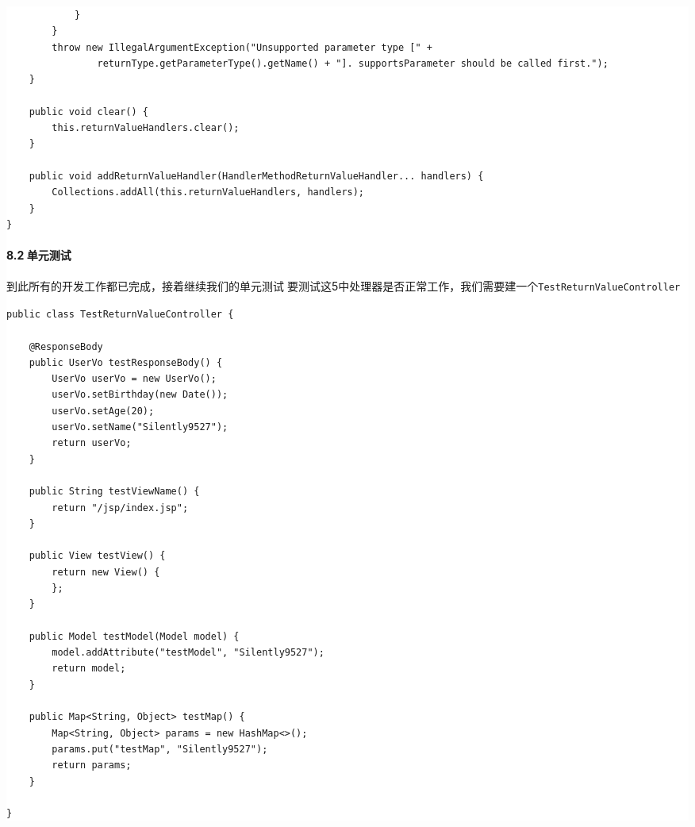 ```
            }
        }
        throw new IllegalArgumentException("Unsupported parameter type [" +
                returnType.getParameterType().getName() + "]. supportsParameter should be called first.");
    }

    public void clear() {
        this.returnValueHandlers.clear();
    }

    public void addReturnValueHandler(HandlerMethodReturnValueHandler... handlers) {
        Collections.addAll(this.returnValueHandlers, handlers);
    }
}

```

#### 8.2 单元测试
到此所有的开发工作都已完成，接着继续我们的单元测试
要测试这5中处理器是否正常工作，我们需要建一个`TestReturnValueController`

```
public class TestReturnValueController {

    @ResponseBody
    public UserVo testResponseBody() {
        UserVo userVo = new UserVo();
        userVo.setBirthday(new Date());
        userVo.setAge(20);
        userVo.setName("Silently9527");
        return userVo;
    }

    public String testViewName() {
        return "/jsp/index.jsp";
    }

    public View testView() {
        return new View() {
        };
    }

    public Model testModel(Model model) {
        model.addAttribute("testModel", "Silently9527");
        return model;
    }

    public Map<String, Object> testMap() {
        Map<String, Object> params = new HashMap<>();
        params.put("testMap", "Silently9527");
        return params;
    }

}
```
